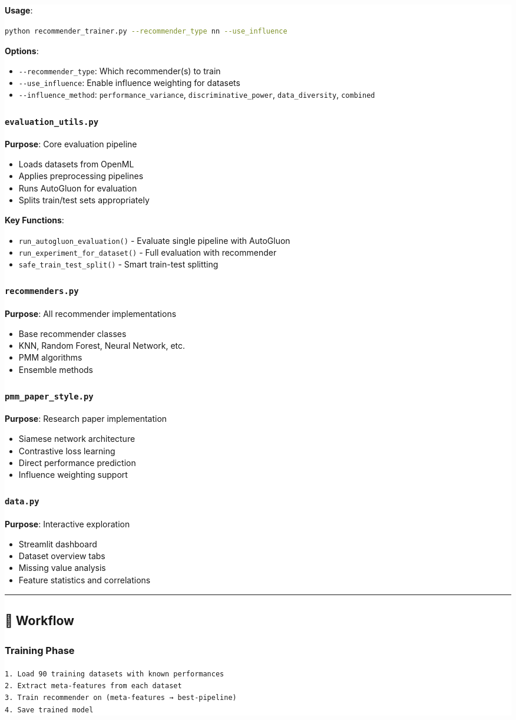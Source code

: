 **Usage**:
```bash
python recommender_trainer.py --recommender_type nn --use_influence
```

**Options**:
- `--recommender_type`: Which recommender(s) to train
- `--use_influence`: Enable influence weighting for datasets
- `--influence_method`: `performance_variance`, `discriminative_power`, `data_diversity`, `combined`

### `evaluation_utils.py`
**Purpose**: Core evaluation pipeline
- Loads datasets from OpenML
- Applies preprocessing pipelines
- Runs AutoGluon for evaluation
- Splits train/test sets appropriately

**Key Functions**:
- `run_autogluon_evaluation()` - Evaluate single pipeline with AutoGluon
- `run_experiment_for_dataset()` - Full evaluation with recommender
- `safe_train_test_split()` - Smart train-test splitting

### `recommenders.py`
**Purpose**: All recommender implementations
- Base recommender classes
- KNN, Random Forest, Neural Network, etc.
- PMM algorithms
- Ensemble methods

### `pmm_paper_style.py`
**Purpose**: Research paper implementation
- Siamese network architecture
- Contrastive loss learning
- Direct performance prediction
- Influence weighting support

### `data.py`
**Purpose**: Interactive exploration
- Streamlit dashboard
- Dataset overview tabs
- Missing value analysis
- Feature statistics and correlations

---

## 🔄 Workflow

### Training Phase
```
1. Load 90 training datasets with known performances
2. Extract meta-features from each dataset
3. Train recommender on (meta-features → best-pipeline)
4. Save trained model
```
